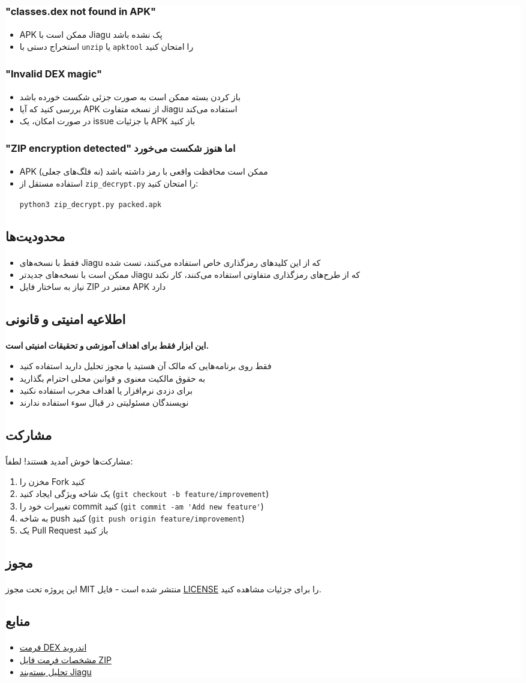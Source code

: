 ### "classes.dex not found in APK"
- APK ممکن است با Jiagu پک نشده باشد
- استخراج دستی با `unzip` یا `apktool` را امتحان کنید

### "Invalid DEX magic"
- باز کردن بسته ممکن است به صورت جزئی شکست خورده باشد
- بررسی کنید که آیا APK از نسخه متفاوت Jiagu استفاده می‌کند
- در صورت امکان، یک issue با جزئیات APK باز کنید

### "ZIP encryption detected" اما هنوز شکست می‌خورد
- APK ممکن است محافظت واقعی با رمز داشته باشد (نه فلگ‌های جعلی)
- استفاده مستقل از `zip_decrypt.py` را امتحان کنید:
  ```bash
  python3 zip_decrypt.py packed.apk
  ```

## محدودیت‌ها

- فقط با نسخه‌های Jiagu که از این کلیدهای رمزگذاری خاص استفاده می‌کنند، تست شده
- ممکن است با نسخه‌های جدیدتر Jiagu که از طرح‌های رمزگذاری متفاوتی استفاده می‌کنند، کار نکند
- نیاز به ساختار فایل ZIP معتبر در APK دارد

## اطلاعیه امنیتی و قانونی

**این ابزار فقط برای اهداف آموزشی و تحقیقات امنیتی است.**

- فقط روی برنامه‌هایی که مالک آن هستید یا مجوز تحلیل دارید استفاده کنید
- به حقوق مالکیت معنوی و قوانین محلی احترام بگذارید
- برای دزدی نرم‌افزار یا اهداف مخرب استفاده نکنید
- نویسندگان مسئولیتی در قبال سوء استفاده ندارند

## مشارکت

مشارکت‌ها خوش آمدید هستند! لطفاً:

1. مخزن را Fork کنید
2. یک شاخه ویژگی ایجاد کنید (`git checkout -b feature/improvement`)
3. تغییرات خود را commit کنید (`git commit -am 'Add new feature'`)
4. به شاخه push کنید (`git push origin feature/improvement`)
5. یک Pull Request باز کنید

## مجوز

این پروژه تحت مجوز MIT منتشر شده است - فایل [LICENSE](LICENSE) را برای جزئیات مشاهده کنید.

## منابع

- [فرمت DEX اندروید](https://source.android.com/docs/core/runtime/dex-format)
- [مشخصات فرمت فایل ZIP](https://pkware.cachefly.net/webdocs/casestudies/APPNOTE.TXT)
- [تحلیل بسته‌بند Jiagu](https://github.com/topics/jiagu)
